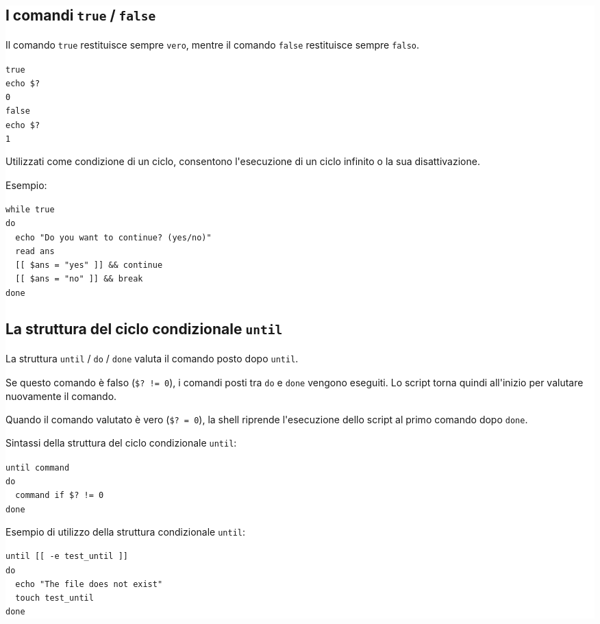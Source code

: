 ## I comandi `true` / `false`

Il comando `true` restituisce sempre `vero`, mentre il comando `false` restituisce sempre `falso`.

```
true
echo $?
0
false
echo $?
1
```

Utilizzati come condizione di un ciclo, consentono l'esecuzione di un ciclo infinito o la sua disattivazione.

Esempio:

```
while true
do
  echo "Do you want to continue? (yes/no)"
  read ans
  [[ $ans = "yes" ]] && continue
  [[ $ans = "no" ]] && break
done
```

## La struttura del ciclo condizionale `until`

La struttura `until` / `do` / `done` valuta il comando posto dopo `until`.

Se questo comando è falso (`$? != 0`), i comandi posti tra `do` e `done` vengono eseguiti. Lo script torna quindi all'inizio per valutare nuovamente il comando.

Quando il comando valutato è vero (`$? = 0`), la shell riprende l'esecuzione dello script al primo comando dopo `done`.

Sintassi della struttura del ciclo condizionale `until`:

```
until command
do
  command if $? != 0
done
```

Esempio di utilizzo della struttura condizionale `until`:

```
until [[ -e test_until ]]
do
  echo "The file does not exist"
  touch test_until
done
```
